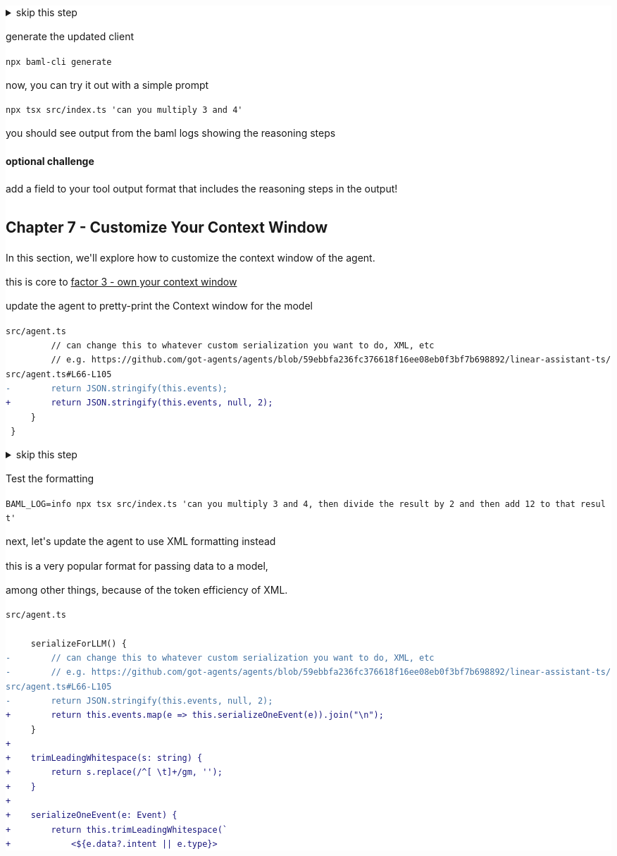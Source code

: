 <details><summary>skip this step</summary></details>

generate the updated client

    npx baml-cli generate

now, you can try it out with a simple prompt


    npx tsx src/index.ts 'can you multiply 3 and 4'

you should see output from the baml logs showing the reasoning steps

#### optional challenge 

add a field to your tool output format that includes the reasoning steps in the output!


## Chapter 7 - Customize Your Context Window

In this section, we'll explore how to customize the context window
of the agent.

this is core to [factor 3 - own your context window](https://github.com/circleghost/12-factor-agents/blob/main/content/factor-3-own-your-context-window.md)


update the agent to pretty-print the Context window for the model


```diff
src/agent.ts
         // can change this to whatever custom serialization you want to do, XML, etc
         // e.g. https://github.com/got-agents/agents/blob/59ebbfa236fc376618f16ee08eb0f3bf7b698892/linear-assistant-ts/src/agent.ts#L66-L105
-        return JSON.stringify(this.events);
+        return JSON.stringify(this.events, null, 2);
     }
 }
```

<details><summary>skip this step</summary></details>

Test the formatting

    BAML_LOG=info npx tsx src/index.ts 'can you multiply 3 and 4, then divide the result by 2 and then add 12 to that result'

next, let's update the agent to use XML formatting instead 

this is a very popular format for passing data to a model,

among other things, because of the token efficiency of XML.


```diff
src/agent.ts
 
     serializeForLLM() {
-        // can change this to whatever custom serialization you want to do, XML, etc
-        // e.g. https://github.com/got-agents/agents/blob/59ebbfa236fc376618f16ee08eb0f3bf7b698892/linear-assistant-ts/src/agent.ts#L66-L105
-        return JSON.stringify(this.events, null, 2);
+        return this.events.map(e => this.serializeOneEvent(e)).join("\n");
     }
+
+    trimLeadingWhitespace(s: string) {
+        return s.replace(/^[ \t]+/gm, '');
+    }
+
+    serializeOneEvent(e: Event) {
+        return this.trimLeadingWhitespace(`
+            <${e.data?.intent || e.type}>
```